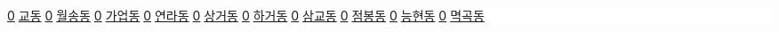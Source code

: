 
  <tr>
    <td><a href="4167010800.html">0</a></td>
    <td><a href="4167010800.html">교동</a></td>
  </tr>
    

  <tr>
    <td><a href="4167010900.html">0</a></td>
    <td><a href="4167010900.html">월송동</a></td>
  </tr>
    

  <tr>
    <td><a href="4167011000.html">0</a></td>
    <td><a href="4167011000.html">가업동</a></td>
  </tr>
    

  <tr>
    <td><a href="4167011100.html">0</a></td>
    <td><a href="4167011100.html">연라동</a></td>
  </tr>
    

  <tr>
    <td><a href="4167011200.html">0</a></td>
    <td><a href="4167011200.html">상거동</a></td>
  </tr>
    

  <tr>
    <td><a href="4167011300.html">0</a></td>
    <td><a href="4167011300.html">하거동</a></td>
  </tr>
    

  <tr>
    <td><a href="4167011400.html">0</a></td>
    <td><a href="4167011400.html">삼교동</a></td>
  </tr>
    

  <tr>
    <td><a href="4167011500.html">0</a></td>
    <td><a href="4167011500.html">점봉동</a></td>
  </tr>
    

  <tr>
    <td><a href="4167011600.html">0</a></td>
    <td><a href="4167011600.html">능현동</a></td>
  </tr>
    

  <tr>
    <td><a href="4167011700.html">0</a></td>
    <td><a href="4167011700.html">멱곡동</a></td>
  </tr>
    